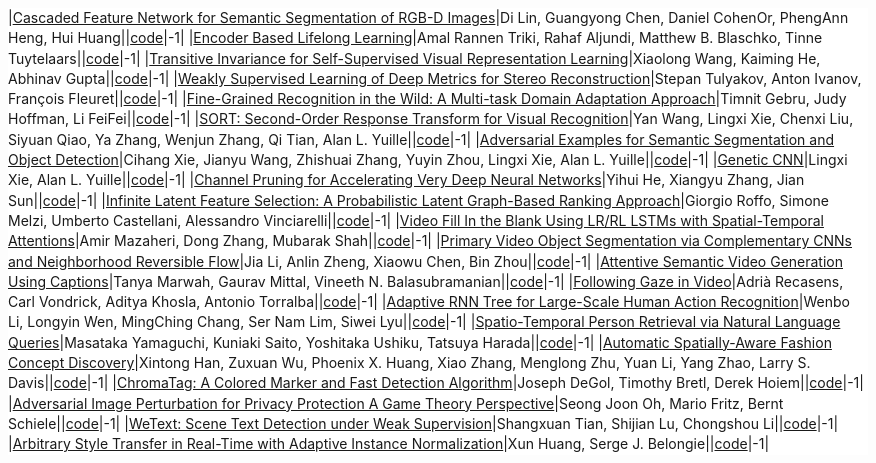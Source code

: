 |[Cascaded Feature Network for Semantic Segmentation of RGB-D Images](https://doi.org/10.1109/ICCV.2017.147)|Di Lin, Guangyong Chen, Daniel CohenOr, PhengAnn Heng, Hui Huang||[code](https://paperswithcode.com/search?q_meta=&q_type=&q=Cascaded+Feature+Network+for+Semantic+Segmentation+of+RGB-D+Images)|-1|
|[Encoder Based Lifelong Learning](https://doi.org/10.1109/ICCV.2017.148)|Amal Rannen Triki, Rahaf Aljundi, Matthew B. Blaschko, Tinne Tuytelaars||[code](https://paperswithcode.com/search?q_meta=&q_type=&q=Encoder+Based+Lifelong+Learning)|-1|
|[Transitive Invariance for Self-Supervised Visual Representation Learning](https://doi.org/10.1109/ICCV.2017.149)|Xiaolong Wang, Kaiming He, Abhinav Gupta||[code](https://paperswithcode.com/search?q_meta=&q_type=&q=Transitive+Invariance+for+Self-Supervised+Visual+Representation+Learning)|-1|
|[Weakly Supervised Learning of Deep Metrics for Stereo Reconstruction](https://doi.org/10.1109/ICCV.2017.150)|Stepan Tulyakov, Anton Ivanov, François Fleuret||[code](https://paperswithcode.com/search?q_meta=&q_type=&q=Weakly+Supervised+Learning+of+Deep+Metrics+for+Stereo+Reconstruction)|-1|
|[Fine-Grained Recognition in the Wild: A Multi-task Domain Adaptation Approach](https://doi.org/10.1109/ICCV.2017.151)|Timnit Gebru, Judy Hoffman, Li FeiFei||[code](https://paperswithcode.com/search?q_meta=&q_type=&q=Fine-Grained+Recognition+in+the+Wild:+A+Multi-task+Domain+Adaptation+Approach)|-1|
|[SORT: Second-Order Response Transform for Visual Recognition](https://doi.org/10.1109/ICCV.2017.152)|Yan Wang, Lingxi Xie, Chenxi Liu, Siyuan Qiao, Ya Zhang, Wenjun Zhang, Qi Tian, Alan L. Yuille||[code](https://paperswithcode.com/search?q_meta=&q_type=&q=SORT:+Second-Order+Response+Transform+for+Visual+Recognition)|-1|
|[Adversarial Examples for Semantic Segmentation and Object Detection](https://doi.org/10.1109/ICCV.2017.153)|Cihang Xie, Jianyu Wang, Zhishuai Zhang, Yuyin Zhou, Lingxi Xie, Alan L. Yuille||[code](https://paperswithcode.com/search?q_meta=&q_type=&q=Adversarial+Examples+for+Semantic+Segmentation+and+Object+Detection)|-1|
|[Genetic CNN](https://doi.org/10.1109/ICCV.2017.154)|Lingxi Xie, Alan L. Yuille||[code](https://paperswithcode.com/search?q_meta=&q_type=&q=Genetic+CNN)|-1|
|[Channel Pruning for Accelerating Very Deep Neural Networks](https://doi.org/10.1109/ICCV.2017.155)|Yihui He, Xiangyu Zhang, Jian Sun||[code](https://paperswithcode.com/search?q_meta=&q_type=&q=Channel+Pruning+for+Accelerating+Very+Deep+Neural+Networks)|-1|
|[Infinite Latent Feature Selection: A Probabilistic Latent Graph-Based Ranking Approach](https://doi.org/10.1109/ICCV.2017.156)|Giorgio Roffo, Simone Melzi, Umberto Castellani, Alessandro Vinciarelli||[code](https://paperswithcode.com/search?q_meta=&q_type=&q=Infinite+Latent+Feature+Selection:+A+Probabilistic+Latent+Graph-Based+Ranking+Approach)|-1|
|[Video Fill In the Blank Using LR/RL LSTMs with Spatial-Temporal Attentions](https://doi.org/10.1109/ICCV.2017.157)|Amir Mazaheri, Dong Zhang, Mubarak Shah||[code](https://paperswithcode.com/search?q_meta=&q_type=&q=Video+Fill+In+the+Blank+Using+LR/RL+LSTMs+with+Spatial-Temporal+Attentions)|-1|
|[Primary Video Object Segmentation via Complementary CNNs and Neighborhood Reversible Flow](https://doi.org/10.1109/ICCV.2017.158)|Jia Li, Anlin Zheng, Xiaowu Chen, Bin Zhou||[code](https://paperswithcode.com/search?q_meta=&q_type=&q=Primary+Video+Object+Segmentation+via+Complementary+CNNs+and+Neighborhood+Reversible+Flow)|-1|
|[Attentive Semantic Video Generation Using Captions](https://doi.org/10.1109/ICCV.2017.159)|Tanya Marwah, Gaurav Mittal, Vineeth N. Balasubramanian||[code](https://paperswithcode.com/search?q_meta=&q_type=&q=Attentive+Semantic+Video+Generation+Using+Captions)|-1|
|[Following Gaze in Video](https://doi.org/10.1109/ICCV.2017.160)|Adrià Recasens, Carl Vondrick, Aditya Khosla, Antonio Torralba||[code](https://paperswithcode.com/search?q_meta=&q_type=&q=Following+Gaze+in+Video)|-1|
|[Adaptive RNN Tree for Large-Scale Human Action Recognition](https://doi.org/10.1109/ICCV.2017.161)|Wenbo Li, Longyin Wen, MingChing Chang, Ser Nam Lim, Siwei Lyu||[code](https://paperswithcode.com/search?q_meta=&q_type=&q=Adaptive+RNN+Tree+for+Large-Scale+Human+Action+Recognition)|-1|
|[Spatio-Temporal Person Retrieval via Natural Language Queries](https://doi.org/10.1109/ICCV.2017.162)|Masataka Yamaguchi, Kuniaki Saito, Yoshitaka Ushiku, Tatsuya Harada||[code](https://paperswithcode.com/search?q_meta=&q_type=&q=Spatio-Temporal+Person+Retrieval+via+Natural+Language+Queries)|-1|
|[Automatic Spatially-Aware Fashion Concept Discovery](https://doi.org/10.1109/ICCV.2017.163)|Xintong Han, Zuxuan Wu, Phoenix X. Huang, Xiao Zhang, Menglong Zhu, Yuan Li, Yang Zhao, Larry S. Davis||[code](https://paperswithcode.com/search?q_meta=&q_type=&q=Automatic+Spatially-Aware+Fashion+Concept+Discovery)|-1|
|[ChromaTag: A Colored Marker and Fast Detection Algorithm](https://doi.org/10.1109/ICCV.2017.164)|Joseph DeGol, Timothy Bretl, Derek Hoiem||[code](https://paperswithcode.com/search?q_meta=&q_type=&q=ChromaTag:+A+Colored+Marker+and+Fast+Detection+Algorithm)|-1|
|[Adversarial Image Perturbation for Privacy Protection A Game Theory Perspective](https://doi.org/10.1109/ICCV.2017.165)|Seong Joon Oh, Mario Fritz, Bernt Schiele||[code](https://paperswithcode.com/search?q_meta=&q_type=&q=Adversarial+Image+Perturbation+for+Privacy+Protection+A+Game+Theory+Perspective)|-1|
|[WeText: Scene Text Detection under Weak Supervision](https://doi.org/10.1109/ICCV.2017.166)|Shangxuan Tian, Shijian Lu, Chongshou Li||[code](https://paperswithcode.com/search?q_meta=&q_type=&q=WeText:+Scene+Text+Detection+under+Weak+Supervision)|-1|
|[Arbitrary Style Transfer in Real-Time with Adaptive Instance Normalization](https://doi.org/10.1109/ICCV.2017.167)|Xun Huang, Serge J. Belongie||[code](https://paperswithcode.com/search?q_meta=&q_type=&q=Arbitrary+Style+Transfer+in+Real-Time+with+Adaptive+Instance+Normalization)|-1|